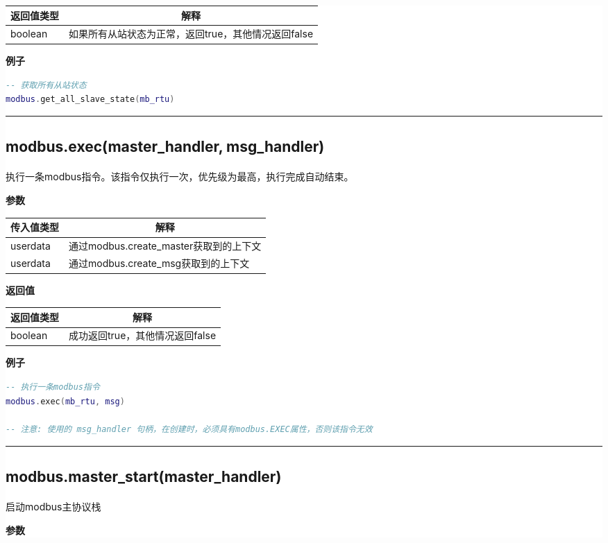 |返回值类型|解释|
|-|-|
|boolean|如果所有从站状态为正常，返回true，其他情况返回false|

**例子**

```lua
-- 获取所有从站状态
modbus.get_all_slave_state(mb_rtu)

```

---

## modbus.exec(master_handler, msg_handler)

执行一条modbus指令。该指令仅执行一次，优先级为最高，执行完成自动结束。

**参数**

|传入值类型|解释|
|-|-|
|userdata|通过modbus.create_master获取到的上下文|
|userdata|通过modbus.create_msg获取到的上下文|

**返回值**

|返回值类型|解释|
|-|-|
|boolean|成功返回true，其他情况返回false|

**例子**

```lua
-- 执行一条modbus指令
modbus.exec(mb_rtu, msg)

-- 注意: 使用的 msg_handler 句柄，在创建时，必须具有modbus.EXEC属性，否则该指令无效

```

---

## modbus.master_start(master_handler)

启动modbus主协议栈

**参数**
